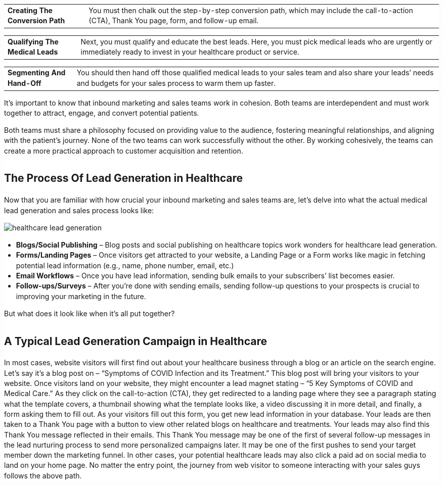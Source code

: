 |     |     |
| --- | --- |
| **Creating The Conversion Path** | You must then chalk out the step-by-step conversion path, which may include the call-to-action (CTA), Thank You page, form, and follow-up email. |

|     |     |
| --- | --- |
| **Qualifying The Medical Leads** | Next, you must qualify and educate the best leads. Here, you must pick medical leads who are urgently or immediately ready to invest in your healthcare product or service. |

|     |     |
| --- | --- |
| **Segmenting And Hand-Off** | You should then hand off those qualified medical leads to your sales team and also share your leads’ needs and budgets for your sales process to warm them up faster. |

It’s important to know that inbound marketing and sales teams work in cohesion. Both teams are interdependent and must work together to attract, engage, and convert potential patients.

Both teams must share a philosophy focused on providing value to the audience, fostering meaningful relationships, and aligning with the patient’s journey. None of the two teams can work successfully without the other. By working cohesively, the teams can create a more practical approach to customer acquisition and retention.

## The Process Of Lead Generation in Healthcare

Now that you are familiar with how crucial your inbound marketing and sales teams are, let’s delve into what the actual medical lead generation and sales process looks like:

![healthcare lead generation](https://www.inboundmedic.com/wp-content/uploads/2023/12/healthcare-lead-generation.jpg)

- **Blogs/Social Publishing** – Blog posts and social publishing on healthcare topics work wonders for healthcare lead generation.
- **Forms/Landing Pages** – Once visitors get attracted to your website, a Landing Page or a Form works like magic in fetching potential lead information (e.g., name, phone number, email, etc.)
- **Email Workflows** – Once you have lead information, sending bulk emails to your subscribers’ list becomes easier.
- **Follow-ups/Surveys** – After you’re done with sending emails, sending follow-up questions to your prospects is crucial to improving your marketing in the future.

But what does it look like when it’s all put together?

## A Typical Lead Generation Campaign in Healthcare

In most cases, website visitors will first find out about your healthcare business through a blog or an article on the search engine. Let’s say it’s a blog post on – “Symptoms of COVID Infection and its Treatment.” This blog post will bring your visitors to your website. Once visitors land on your website, they might encounter a lead magnet stating – “5 Key Symptoms of COVID and Medical Care.” As they click on the call-to-action (CTA), they get redirected to a landing page where they see a paragraph stating what the template covers, a thumbnail showing what the template looks like, a video discussing it in more detail, and finally, a form asking them to fill out. As your visitors fill out this form, you get new lead information in your database. Your leads are then taken to a Thank You page with a button to view other related blogs on healthcare and treatments. Your leads may also find this Thank You message reflected in their emails. This Thank You message may be one of the first of several follow-up messages in the lead nurturing process to send more personalized campaigns later. It may be one of the first pushes to send your target member down the marketing funnel. In other cases, your potential healthcare leads may also click a paid ad on social media to land on your home page. No matter the entry point, the journey from web visitor to someone interacting with your sales guys follows the above path.

